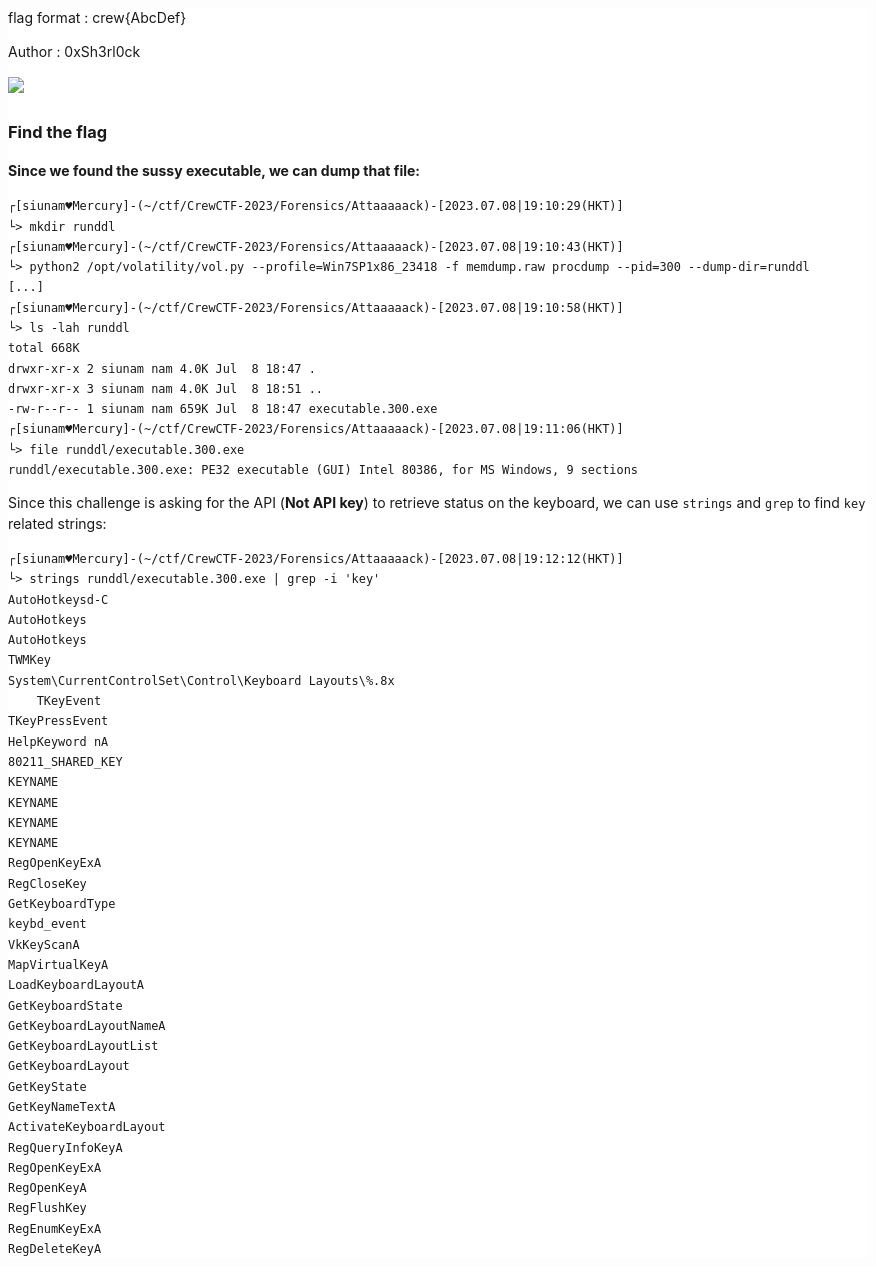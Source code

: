 flag format : crew{AbcDef}

Author : 0xSh3rl0ck

![](https://raw.githubusercontent.com/siunam321/CTF-Writeups/main/CrewCTF-2023/images/Pasted%20image%2020230710142906.png)

### Find the flag

**Since we found the sussy executable, we can dump that file:**
```shell
┌[siunam♥Mercury]-(~/ctf/CrewCTF-2023/Forensics/Attaaaaack)-[2023.07.08|19:10:29(HKT)]
└> mkdir runddl
┌[siunam♥Mercury]-(~/ctf/CrewCTF-2023/Forensics/Attaaaaack)-[2023.07.08|19:10:43(HKT)]
└> python2 /opt/volatility/vol.py --profile=Win7SP1x86_23418 -f memdump.raw procdump --pid=300 --dump-dir=runddl  
[...]
┌[siunam♥Mercury]-(~/ctf/CrewCTF-2023/Forensics/Attaaaaack)-[2023.07.08|19:10:58(HKT)]
└> ls -lah runddl 
total 668K
drwxr-xr-x 2 siunam nam 4.0K Jul  8 18:47 .
drwxr-xr-x 3 siunam nam 4.0K Jul  8 18:51 ..
-rw-r--r-- 1 siunam nam 659K Jul  8 18:47 executable.300.exe
┌[siunam♥Mercury]-(~/ctf/CrewCTF-2023/Forensics/Attaaaaack)-[2023.07.08|19:11:06(HKT)]
└> file runddl/executable.300.exe 
runddl/executable.300.exe: PE32 executable (GUI) Intel 80386, for MS Windows, 9 sections
```

Since this challenge is asking for the API (**Not API key**) to retrieve status on the keyboard, we can use `strings` and `grep` to find `key` related strings:

```shell
┌[siunam♥Mercury]-(~/ctf/CrewCTF-2023/Forensics/Attaaaaack)-[2023.07.08|19:12:12(HKT)]
└> strings runddl/executable.300.exe | grep -i 'key'
AutoHotkeysd-C
AutoHotkeys
AutoHotkeys
TWMKey
System\CurrentControlSet\Control\Keyboard Layouts\%.8x
	TKeyEvent
TKeyPressEvent
HelpKeyword nA
80211_SHARED_KEY
KEYNAME
KEYNAME
KEYNAME
KEYNAME
RegOpenKeyExA
RegCloseKey
GetKeyboardType
keybd_event
VkKeyScanA
MapVirtualKeyA
LoadKeyboardLayoutA
GetKeyboardState
GetKeyboardLayoutNameA
GetKeyboardLayoutList
GetKeyboardLayout
GetKeyState
GetKeyNameTextA
ActivateKeyboardLayout
RegQueryInfoKeyA
RegOpenKeyExA
RegOpenKeyA
RegFlushKey
RegEnumKeyExA
RegDeleteKeyA
```
